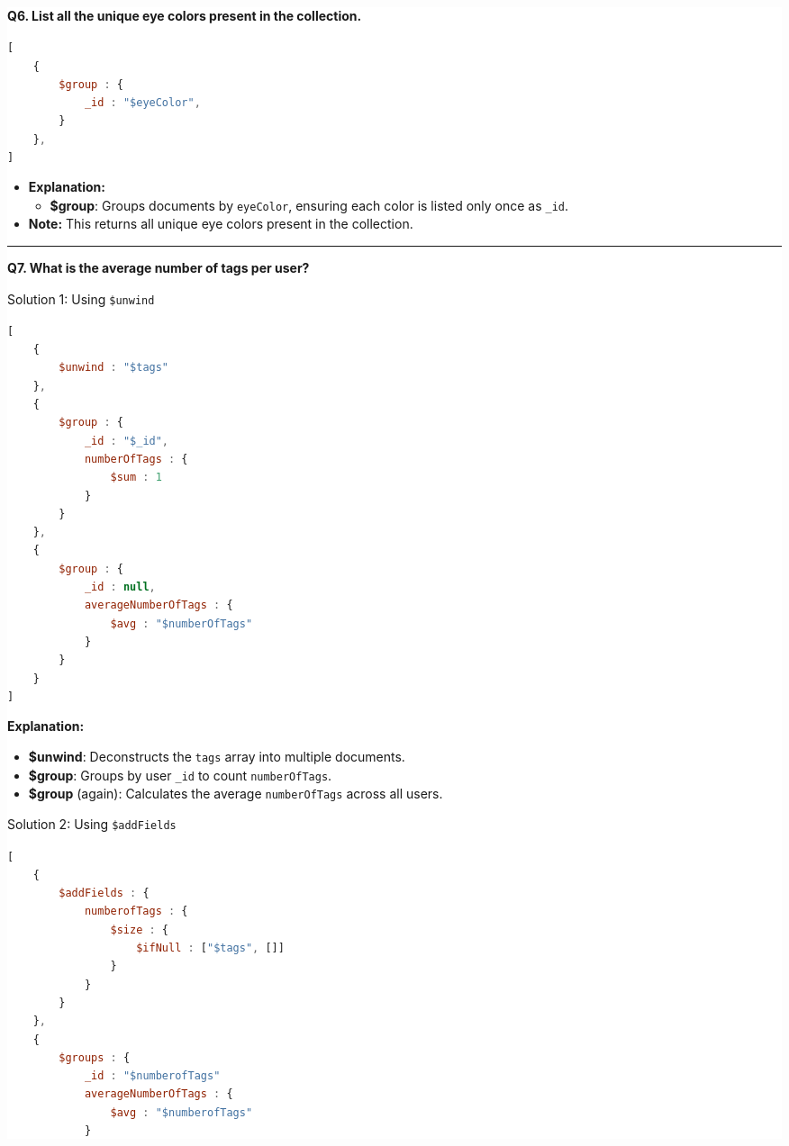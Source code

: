 **Q6. List all the unique eye colors present in the collection.**

```jsx
[
    {
        $group : {
            _id : "$eyeColor",
        }   
    },
]
```

- **Explanation:**
    - **$group**: Groups documents by `eyeColor`, ensuring each color is listed only once as `_id`.
- **Note:** This returns all unique eye colors present in the collection.
---

**Q7. What is the average number of tags per user?**

Solution 1: Using `$unwind`
```jsx
[
    {
        $unwind : "$tags"
    },
    {
        $group : {
            _id : "$_id",
            numberOfTags : {
                $sum : 1
            }
        }
    },
    {
        $group : {
            _id : null,
            averageNumberOfTags : {
                $avg : "$numberOfTags"
            }
        }
    }
]
```

**Explanation:**
- **$unwind**: Deconstructs the `tags` array into multiple documents.
- **$group**: Groups by user `_id` to count `numberOfTags`.
- **$group** (again): Calculates the average `numberOfTags` across all users.

Solution 2: Using `$addFields`
```jsx
[
    {
        $addFields : {
            numberofTags : {
                $size : {
                    $ifNull : ["$tags", []]
                }
            }
        }
    },
    {
        $groups : {
            _id : "$numberofTags"
            averageNumberOfTags : {
                $avg : "$numberofTags"
            }
```